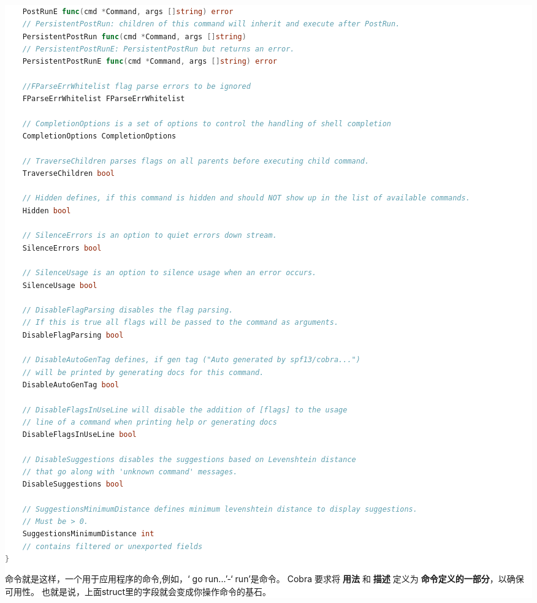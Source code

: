 ```go
	PostRunE func(cmd *Command, args []string) error
	// PersistentPostRun: children of this command will inherit and execute after PostRun.
	PersistentPostRun func(cmd *Command, args []string)
	// PersistentPostRunE: PersistentPostRun but returns an error.
	PersistentPostRunE func(cmd *Command, args []string) error

	//FParseErrWhitelist flag parse errors to be ignored
	FParseErrWhitelist FParseErrWhitelist

	// CompletionOptions is a set of options to control the handling of shell completion
	CompletionOptions CompletionOptions

	// TraverseChildren parses flags on all parents before executing child command.
	TraverseChildren bool

	// Hidden defines, if this command is hidden and should NOT show up in the list of available commands.
	Hidden bool

	// SilenceErrors is an option to quiet errors down stream.
	SilenceErrors bool

	// SilenceUsage is an option to silence usage when an error occurs.
	SilenceUsage bool

	// DisableFlagParsing disables the flag parsing.
	// If this is true all flags will be passed to the command as arguments.
	DisableFlagParsing bool

	// DisableAutoGenTag defines, if gen tag ("Auto generated by spf13/cobra...")
	// will be printed by generating docs for this command.
	DisableAutoGenTag bool

	// DisableFlagsInUseLine will disable the addition of [flags] to the usage
	// line of a command when printing help or generating docs
	DisableFlagsInUseLine bool

	// DisableSuggestions disables the suggestions based on Levenshtein distance
	// that go along with 'unknown command' messages.
	DisableSuggestions bool

	// SuggestionsMinimumDistance defines minimum levenshtein distance to display suggestions.
	// Must be > 0.
	SuggestionsMinimumDistance int
	// contains filtered or unexported fields
}

```
命令就是这样，一个用于应用程序的命令,例如，‘ go run...’-‘ run’是命令。
Cobra 要求将 **用法** 和 **描述** 定义为 **命令定义的一部分**，以确保可用性。
也就是说，上面struct里的字段就会变成你操作命令的基石。
